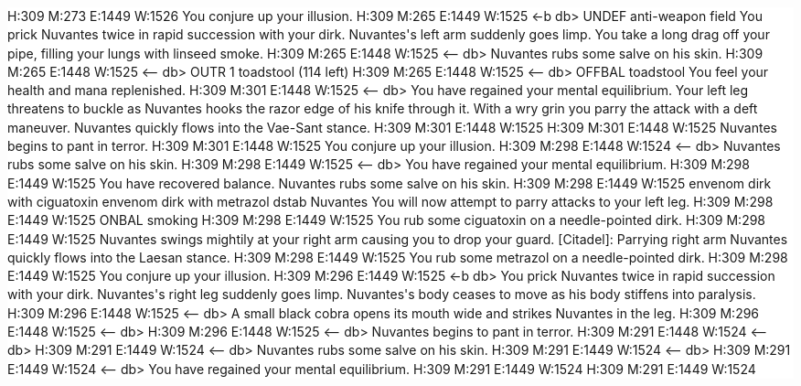 H:309 M:273 E:1449 W:1526 <eb db> 
You conjure up your illusion.
H:309 M:265 E:1449 W:1525 <-b db> 
UNDEF anti-weapon field
You prick Nuvantes twice in rapid succession with your dirk.
Nuvantes's left arm suddenly goes limp.
You take a long drag off your pipe, filling your lungs with linseed smoke.
H:309 M:265 E:1448 W:1525 <-- db> 
Nuvantes rubs some salve on his skin.
H:309 M:265 E:1448 W:1525 <-- db> 
OUTR 1 toadstool (114 left)
H:309 M:265 E:1448 W:1525 <-- db> 
OFFBAL toadstool
You feel your health and mana replenished.
H:309 M:301 E:1448 W:1525 <-- db> 
You have regained your mental equilibrium.
Your left leg threatens to buckle as Nuvantes hooks the razor edge of his knife
through it.
With a wry grin you parry the attack with a deft maneuver.
Nuvantes quickly flows into the Vae-Sant stance.
H:309 M:301 E:1448 W:1525 <e- db> 
H:309 M:301 E:1448 W:1525 <e- db> 
Nuvantes begins to pant in terror.
H:309 M:301 E:1448 W:1525 <e- db> 
You conjure up your illusion.
H:309 M:298 E:1448 W:1524 <-- db> 
Nuvantes rubs some salve on his skin.
H:309 M:298 E:1449 W:1525 <-- db> 
You have regained your mental equilibrium.
H:309 M:298 E:1449 W:1525 <e- db> 
You have recovered balance.
Nuvantes rubs some salve on his skin.
H:309 M:298 E:1449 W:1525 <eb db> envenom dirk with ciguatoxin
envenom dirk with metrazol
dstab Nuvantes
You will now attempt to parry attacks to your left leg.
H:309 M:298 E:1449 W:1525 <eb db> 
ONBAL smoking
H:309 M:298 E:1449 W:1525 <eb db> 
You rub some ciguatoxin on a needle-pointed dirk.
H:309 M:298 E:1449 W:1525 <eb db> 
Nuvantes swings mightily at your right arm causing you to drop your guard.
[Citadel]: Parrying right arm
Nuvantes quickly flows into the Laesan stance.
H:309 M:298 E:1449 W:1525 <eb db> 
You rub some metrazol on a needle-pointed dirk.
H:309 M:298 E:1449 W:1525 <eb db> 
You conjure up your illusion.
H:309 M:296 E:1449 W:1525 <-b db> 
You prick Nuvantes twice in rapid succession with your dirk.
Nuvantes's right leg suddenly goes limp.
Nuvantes's body ceases to move as his body stiffens into paralysis.
H:309 M:296 E:1448 W:1525 <-- db> 
A small black cobra opens its mouth wide and strikes Nuvantes in the leg.
H:309 M:296 E:1448 W:1525 <-- db>
H:309 M:296 E:1448 W:1525 <-- db> 
Nuvantes begins to pant in terror.
H:309 M:291 E:1448 W:1524 <-- db> 
H:309 M:291 E:1449 W:1524 <-- db> 
Nuvantes rubs some salve on his skin.
H:309 M:291 E:1449 W:1524 <-- db> 
H:309 M:291 E:1449 W:1524 <-- db> 
You have regained your mental equilibrium.
H:309 M:291 E:1449 W:1524 <e- db> 
H:309 M:291 E:1449 W:1524 <e- db> 